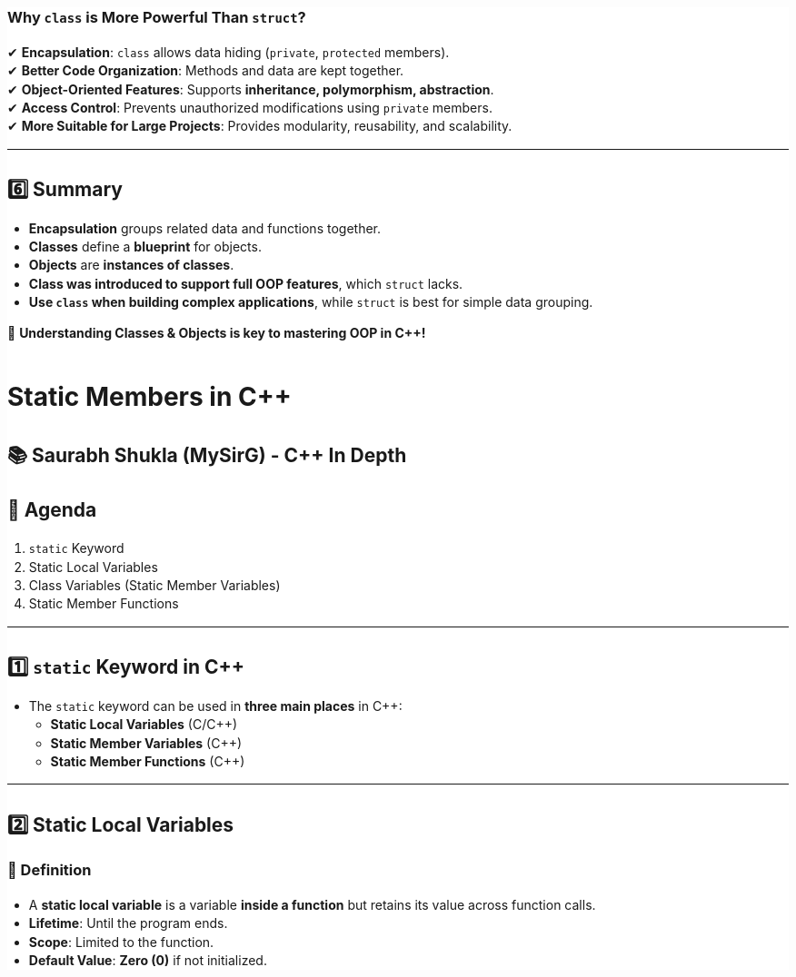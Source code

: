 ### **Why `class` is More Powerful Than `struct`?**
✔ **Encapsulation**: `class` allows data hiding (`private`, `protected` members).  
✔ **Better Code Organization**: Methods and data are kept together.  
✔ **Object-Oriented Features**: Supports **inheritance, polymorphism, abstraction**.  
✔ **Access Control**: Prevents unauthorized modifications using `private` members.  
✔ **More Suitable for Large Projects**: Provides modularity, reusability, and scalability.  

---

## **6️⃣ Summary**
- **Encapsulation** groups related data and functions together.
- **Classes** define a **blueprint** for objects.
- **Objects** are **instances of classes**.
- **Class was introduced to support full OOP features**, which `struct` lacks.
- **Use `class` when building complex applications**, while `struct` is best for simple data grouping.

🚀 **Understanding Classes & Objects is key to mastering OOP in C++!**

# Static Members in C++

## 📚 **Saurabh Shukla (MySirG) - C++ In Depth**

## 📌 **Agenda**
1. `static` Keyword
2. Static Local Variables
3. Class Variables (Static Member Variables)
4. Static Member Functions

---

## **1️⃣ `static` Keyword in C++**
- The `static` keyword can be used in **three main places** in C++:
  - **Static Local Variables** (C/C++)
  - **Static Member Variables** (C++)
  - **Static Member Functions** (C++)

---

## **2️⃣ Static Local Variables**
### 🔹 Definition
- A **static local variable** is a variable **inside a function** but retains its value across function calls.
- **Lifetime**: Until the program ends.
- **Scope**: Limited to the function.
- **Default Value**: **Zero (0)** if not initialized.
